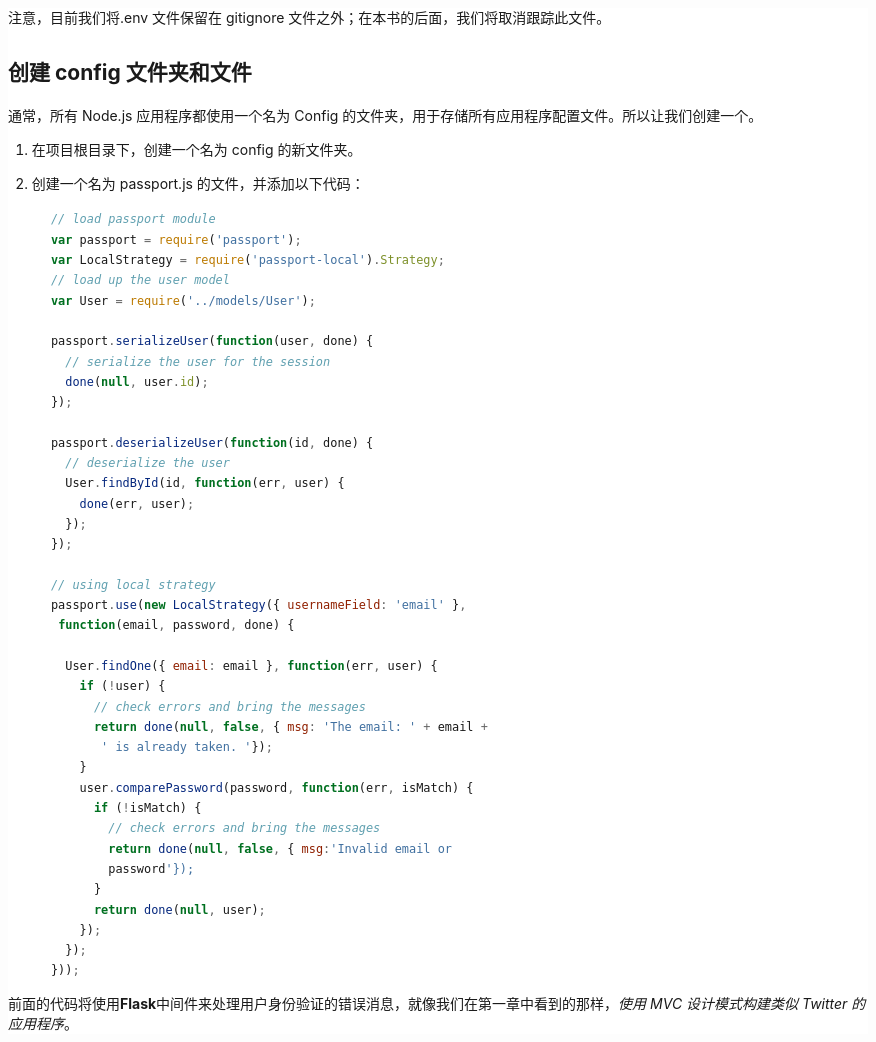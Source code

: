 注意，目前我们将.env 文件保留在 gitignore 文件之外；在本书的后面，我们将取消跟踪此文件。

## 创建 config 文件夹和文件

通常，所有 Node.js 应用程序都使用一个名为 Config 的文件夹，用于存储所有应用程序配置文件。所以让我们创建一个。

1.  在项目根目录下，创建一个名为 config 的新文件夹。

1.  创建一个名为 passport.js 的文件，并添加以下代码：

```js
      // load passport module 
      var passport = require('passport'); 
      var LocalStrategy = require('passport-local').Strategy; 
      // load up the user model 
      var User = require('../models/User'); 

      passport.serializeUser(function(user, done) { 
        // serialize the user for the session 
        done(null, user.id); 
      }); 

      passport.deserializeUser(function(id, done) { 
        // deserialize the user 
        User.findById(id, function(err, user) { 
          done(err, user); 
        }); 
      }); 

      // using local strategy 
      passport.use(new LocalStrategy({ usernameField: 'email' }, 
       function(email, password, done) { 

        User.findOne({ email: email }, function(err, user) { 
          if (!user) { 
            // check errors and bring the messages 
            return done(null, false, { msg: 'The email: ' + email +
             ' is already taken. '}); 
          } 
          user.comparePassword(password, function(err, isMatch) { 
            if (!isMatch) { 
              // check errors and bring the messages 
              return done(null, false, { msg:'Invalid email or
              password'});   
            } 
            return done(null, user); 
          }); 
        }); 
      }));

```

前面的代码将使用**Flask**中间件来处理用户身份验证的错误消息，就像我们在第一章中看到的那样，*使用 MVC 设计模式构建类似 Twitter 的应用程序*。
